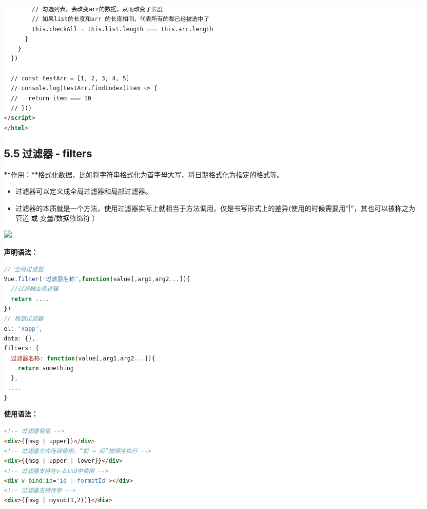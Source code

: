 ```html
        // 勾选列表，会改变arr的数据，从而改变了长度
        // 如果list的长度和arr 的长度相同，代表所有的都已经被选中了
        this.checkAll = this.list.length === this.arr.length
      }
    }
  })

  // const testArr = [1, 2, 3, 4, 5]
  // console.log(testArr.findIndex(item => {
  //   return item === 10
  // }))
</script>
</html>
```



## 5.5 过滤器 - filters

**作用：**格式化数据，比如将字符串格式化为首字母大写、将日期格式化为指定的格式等。

* 过滤器可以定义成全局过滤器和局部过滤器。

* 过滤器的本质就是一个方法，使用过滤器实际上就相当于方法调用，仅是书写形式上的差异(使用的时候需要用“|”，其也可以被称之为 管道 或 变量/数据修饰符 ）

![](img/22.png)

**声明语法：**

```js
// 全局过滤器 
Vue.filter('过滤器名称',function(value[,arg1,arg2...]){ 
  //过滤器业务逻辑 
  return .... 
})
// 局部过滤器 
el: '#app', 
data: {}, 
filters: { 
  过滤器名称: function(value[,arg1,arg2...]){ 
    return something 
  },
 .... 
}
```

**使用语法：**

```html
<!-- 过滤器使用 -->
<div>{{msg | upper}}</div>
<!-- 过滤器允许连续使用，“前 → 后”按顺序执行 --> 
<div>{{msg | upper | lower}}</div> 
<!-- 过滤器支持在v-bind中使用 --> 
<div v-bind:id='id | formatId'></div> 
<!-- 过滤器支持传参 --> 
<div>{{msg | mysub(1,2)}}</div>
```
